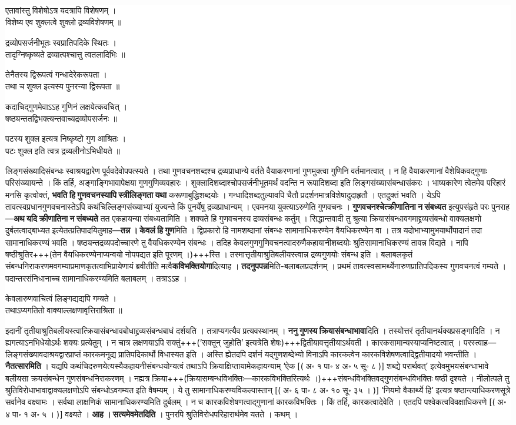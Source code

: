 एतावांस्तु विशेषोऽत्र यदत्रापि विशेषणम् ।  
विशेष्य एव शुक्लत्वे शुक्लो द्रव्यविशेषणम् ॥  


द्रव्योपसर्जनीभूतः स्वप्रातिपदिके स्थितः ।  
तादृग्निष्कृष्यते द्रव्यात्पश्चात्तु त्वतलादिभिः ॥  


तेनैतस्य द्विरूपत्वं गन्धादेरेकरूपता ।  
तथा च शुक्ल इत्यस्य पुनरन्या द्विरूपता ॥  


कदाचिद्गुणमेवाऽऽह गुणिनं लक्षयेत्कवचित् ।  
षष्ठ्यन्ततद्विभक्त्यन्तवाच्यद्रव्योपसर्जनः ॥  


पटस्य शुक्ल इत्यत्र निष्कृष्टो गुण आश्रितः ।  
पटः शुक्ल इति त्वत्र द्रव्यलीनोऽभिधीयते ॥  


लिङ्गसंख्यादिसंबन्धः स्वाश्रयद्वारेण पूर्ववदेवोपपत्स्यते । तथा गुणवचनशब्दश्च द्रव्यप्राधान्ये वर्तते वैयाकरणानां गुणमुक्त्वा गुणिनि वर्तमानत्वात् । न हि वैयाकरणानां वैशेषिकवद्गुणाः परिसंख्यायन्ते । किं तर्हि, अङ्गाङ्गिभावापेक्षया गुणगुणिव्यवहारः । शुक्लादिशब्दाश्चोपसर्जनीभूतमर्थं वदन्ति न रूपादिशब्दा इति लिङ्गसंख्यासंबन्धासंकरः । भाष्यकारेण त्वेतमेव परिहारं मनसि कृत्वोक्तं, **भवति हि गुणवचनस्यापि स्त्रीलिङ्गता यथा** करूणाबुद्धिशब्दयोः । गन्धादिशब्दतुल्यावपि चैतौ प्रदर्शनमात्रविशेषादुदाहृतौ । एतदुक्तं भवति । येऽपि तावत्स्वप्रधानगुणवचनास्तेऽपि कथंचिल्लिङ्गसंख्याभ्यां युज्यन्ते किं पुनर्येषु द्रव्यप्राधान्यम् । एवमनया युक्त्याऽरुणेति गुणवचनः । **गुणवचनश्चेत्क्रीणातिना न संबध्यत** इत्युपसंहृते परः पुनराह—**अथ यदि क्रीणातिना न संबध्यते** तत एकहायन्या संबध्यतामिति । शक्यते हि गुणवचनस्य द्रव्यसंबन्धः कर्तुम् । सिद्धान्तवादी तु श्रुत्या क्रियासंबन्धावगमाद्द्रव्यसंबन्धो वाक्यलक्षणो दुर्बलत्वाद्बाध्यत इत्येतत्प्रतिपादयितुमाह—**तन्न । केवलं हि गुण**मिति । द्विप्रकारो हि नामशब्दानां संबन्धः सामानाधिकरण्येन वैयधिकरण्येन वा । तत्र यदोभाभ्यामुभयार्थोपादानं तदा सामानाधिकरण्यं भवति । षष्ठ्यन्तद्रव्यपदोच्चारणे तु वैयधिकरण्येन संबन्धः । तदिह केवलगुणगुणिवचनत्वादरुणैकहायानीशब्दयोः श्रुतिसामानाधिकरण्यं तावन्न विद्यते । नापि षष्ठीश्रुतिर+++(तेन वैयधिकरण्येनाप्यन्वयो नोपपद्यत इति पूरणम् ।)+++स्ति । तस्मात्तृतीयाश्रुतिबलीयस्त्वान्न द्रव्यगुणयोः संबन्ध इति । बलाबलकृतं संबन्धनिराकरणमवगम्याप्रमाणकृतत्वाभिप्रायेणायं ब्रवीतीति मत्वै**कविभक्तियोगा**दित्याह । **तदनुपपन्न**मिति-बलाबलप्रदर्शनम् । प्रथमं तावत्स्वसामर्थ्येनारुणप्रातिपदिकस्य गुणवचनत्वं गम्यते । पदान्तरसंनिधानाच्च सामानाधिकरण्यमिति बलाबलम् । तत्राऽऽह ।

केवलारुणवाचित्वं लिङ्गद्यद्यपि गम्यते ।  
तथाऽप्यगतितो वाक्याल्लक्षणावृत्तिराश्रिता ॥  


इदानीं तृतीयाश्रुतिबलीयस्त्वात्क्रियासंबन्धावबोधाद्द्रव्यसंबन्धबाधं दर्शयति । तत्राप्यगत्यैव प्रत्यवस्थानम् । **ननु गुणस्य क्रियासंबन्धाभावा**दिति । तस्योत्तरं तृतीयानर्थक्यप्रसङ्गादिति । न ह्यगत्याऽनभिधेयोऽर्थः शक्यः प्रत्येतुम् । न चात्र लक्षणयाऽपि सक्तुं+++(‘सक्तून् जुहोति’ इत्यत्रेति शेषः)+++द्वितीयावत्तृतीयाऽर्थवती । कारकसामान्यस्याप्यनिष्टत्वात् । परस्त्वाह—लिङ्गसंख्यावदाश्रयद्वारप्राप्तं कारकमनूद्य प्रातिपदिकार्थो विधास्यत इति । अस्ति ह्येतदपि दर्शनं यद्गुणशब्देभ्यो विनाऽपि कारकत्वेन कारकविशेषणत्वाद्द्वितीयादयो भवन्तीति । **नैतत्सारमिति** । यद्यपि कथंचिदरुणयेत्यस्यैकहायनीसंबन्धयोग्यत्वं तथाऽपि क्रियाक्षिप्तायामेकहायन्याम् ‘ऐक \[( अ॰ १ पा॰ ४ अ॰ ५ सू॰ ८ )\] शब्द्ये परार्थवत्’ इत्येवमुभयसंबन्धाभावे बलीयसा क्रयसंबन्धेन गुणसंबन्धनिराकरणम् । नह्यत्र क्रिया+++(क्रियासम्बन्धविभक्तिः—कारकविभक्तिरित्यर्थः ।)+++संबन्धविभक्तिवद्गुणसंबन्धविभक्तिः षष्ठी दृश्यते । नीलोत्पले तु श्रुतिविरोधाभावाद्वाक्यलक्षणोऽपि संबन्धोऽवगम्यत इति वैषम्यम् । ये तु सामानाधिकरण्यविकल्पास्तान्  \[( अ॰ ६ पा॰ ८ अ॰ १० सू॰ ३५ । )\] ‘नियमो वैकार्थ्ये हि’ इत्यत्र षष्ठान्त्याधिकरणसूत्रे सर्वानेव वक्ष्यामः । सर्वथा लाक्षणिकं सामानाधिकरण्यमिति दुर्बलम् । न च कारकविशेषणत्वाद्गुणानां कारकविभक्तिः । किं तर्हि, कारकत्वादेवेति । एतदपि पश्वेकत्वविवक्षाधिकरणे \[( अ॰ ४ पा॰ १ अ॰ ५ । )\]  वक्ष्यते । **आह । सत्यमेवमेतदिति** । पुनरपि श्रुतिविरोधपरिहारार्थमेव यतते । कथम् ।
